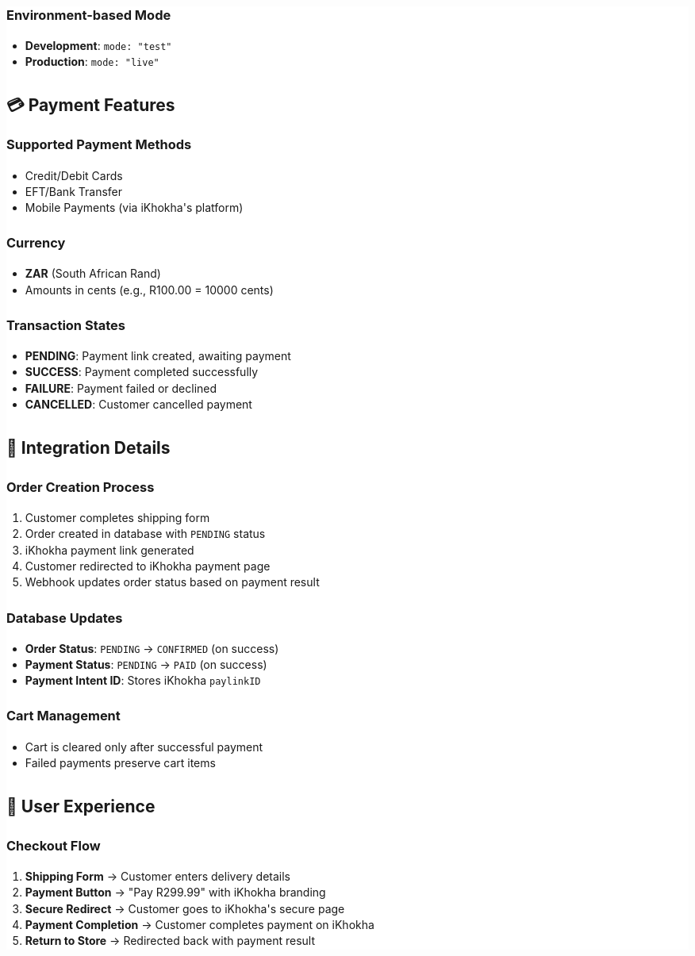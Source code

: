 ### Environment-based Mode
- **Development**: `mode: "test"`
- **Production**: `mode: "live"`

## 💳 Payment Features

### Supported Payment Methods
- Credit/Debit Cards
- EFT/Bank Transfer
- Mobile Payments (via iKhokha's platform)

### Currency
- **ZAR** (South African Rand)
- Amounts in cents (e.g., R100.00 = 10000 cents)

### Transaction States
- **PENDING**: Payment link created, awaiting payment
- **SUCCESS**: Payment completed successfully
- **FAILURE**: Payment failed or declined
- **CANCELLED**: Customer cancelled payment

## 🔧 Integration Details

### Order Creation Process
1. Customer completes shipping form
2. Order created in database with `PENDING` status
3. iKhokha payment link generated
4. Customer redirected to iKhokha payment page
5. Webhook updates order status based on payment result

### Database Updates
- **Order Status**: `PENDING` → `CONFIRMED` (on success)
- **Payment Status**: `PENDING` → `PAID` (on success)
- **Payment Intent ID**: Stores iKhokha `paylinkID`

### Cart Management
- Cart is cleared only after successful payment
- Failed payments preserve cart items

## 📱 User Experience

### Checkout Flow
1. **Shipping Form** → Customer enters delivery details
2. **Payment Button** → "Pay R299.99" with iKhokha branding
3. **Secure Redirect** → Customer goes to iKhokha's secure page
4. **Payment Completion** → Customer completes payment on iKhokha
5. **Return to Store** → Redirected back with payment result

